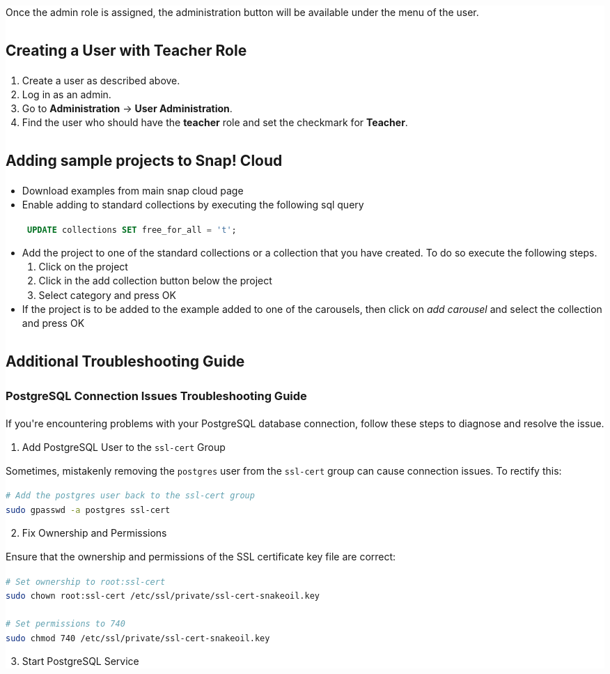Once the admin role is assigned, the administration button will be available under the menu of the user.

## Creating a User with Teacher Role

1. Create a user as described above.
2. Log in as an admin.
3. Go to **Administration** -> **User Administration**.
4. Find the user who should have the **teacher** role and set the checkmark for **Teacher**.

## Adding sample projects to Snap! Cloud 
- Download examples from main snap cloud page
- Enable adding to standard collections by executing the following sql query
   ```sql
    UPDATE collections SET free_for_all = 't';
   ```
- Add the project to one of the standard collections or a collection that you have created. To do so execute the following steps.
  1. Click on the project
  2. Click in the add collection button below the project
  3. Select category and press OK
- If the project is to be added to the example added to one of the carousels,
then click on *add carousel* and select the collection and press OK


## Additional Troubleshooting Guide

### PostgreSQL Connection Issues Troubleshooting Guide

If you're encountering problems with your PostgreSQL database connection, follow these steps to diagnose and resolve the issue.

1. Add PostgreSQL User to the `ssl-cert` Group

Sometimes, mistakenly removing the `postgres` user from the `ssl-cert` group can cause connection issues. To rectify this:

```bash
# Add the postgres user back to the ssl-cert group
sudo gpasswd -a postgres ssl-cert
```

2. Fix Ownership and Permissions

Ensure that the ownership and permissions of the SSL certificate key file are correct:

```bash
# Set ownership to root:ssl-cert
sudo chown root:ssl-cert /etc/ssl/private/ssl-cert-snakeoil.key

# Set permissions to 740
sudo chmod 740 /etc/ssl/private/ssl-cert-snakeoil.key
```

3. Start PostgreSQL Service
